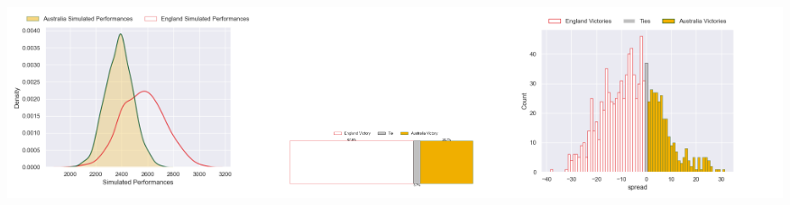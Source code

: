 <img src="plots\2025-11-01-England_V_Australia_performances.png" width="32%" />
<img src="plots\2025-11-01-England_V_Australia_resultbar.png" width="32%" />
<img src="plots\2025-11-01-England_V_Australia_spreads.png" width="32%" />